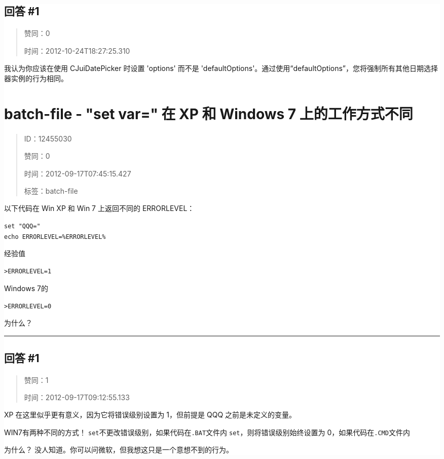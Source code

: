 ## 回答 #1

> 赞同：0
> 
> 时间：2012-10-24T18:27:25.310

我认为你应该在使用 CJuiDatePicker 时设置 'options' 而不是 'defaultOptions'。通过使用“defaultOptions”，您将强制所有其他日期选择器实例的行为相同。

# batch-file - "set var=" 在 XP 和 Windows 7 上的工作方式不同

> ID：12455030
> 
> 赞同：0
> 
> 时间：2012-09-17T07:45:15.427
> 
> 标签：batch-file

以下代码在 Win XP 和 Win 7 上返回不同的 ERRORLEVEL：

```
set "QQQ="
echo ERRORLEVEL=%ERRORLEVEL% 
```

经验值

```
>ERRORLEVEL=1 
```

Windows 7的

```
>ERRORLEVEL=0 
```

为什么？

* * *

## 回答 #1

> 赞同：1
> 
> 时间：2012-09-17T09:12:55.133

XP 在这里似乎更有意义，因为它将错误级别设置为 1，但前提是 QQQ 之前是未定义的变量。

WIN7有两种不同的方式！
`set`不更改错误级别，如果代码在`.BAT`文件内
`set`，则将错误级别始终设置为 0，如果代码在`.CMD`文件内

为什么？
没人知道。你可以问微软，但我想这只是一个意想不到的行为。
